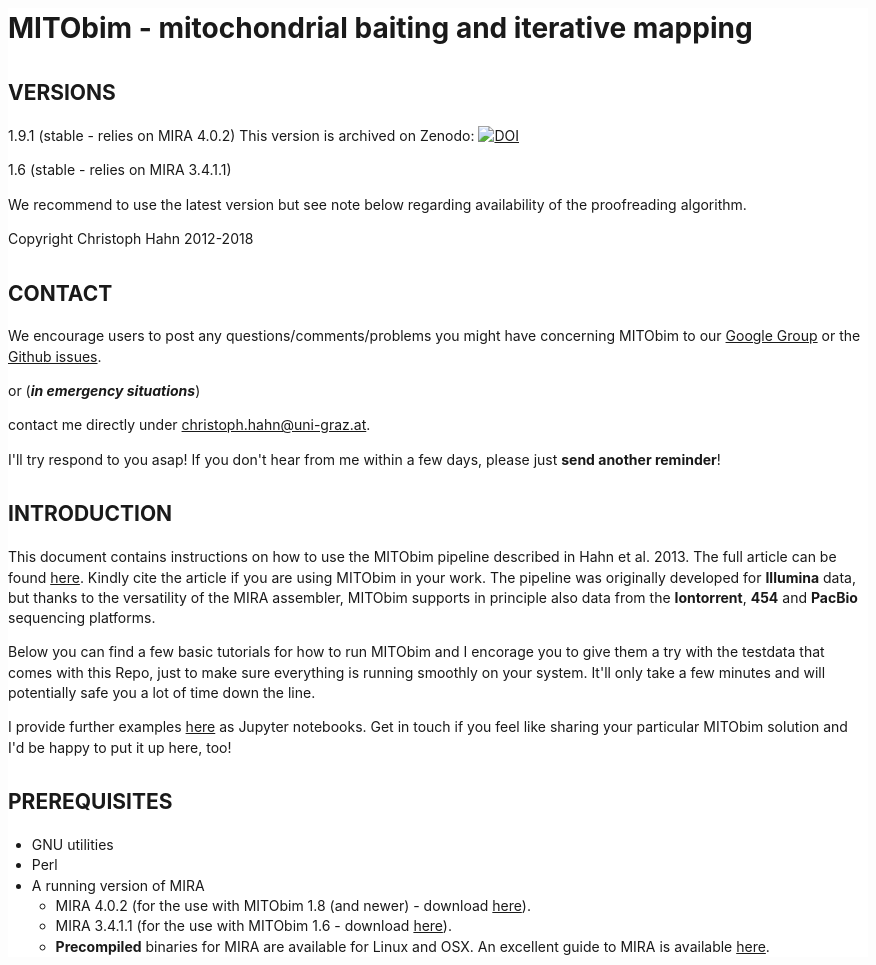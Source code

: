 MITObim - mitochondrial baiting and iterative mapping
=====================================================



VERSIONS
--------

1.9.1 (stable - relies on MIRA 4.0.2)
This version is archived on Zenodo: [![DOI](https://zenodo.org/badge/DOI/10.5281/zenodo.1408102.svg)](https://doi.org/10.5281/zenodo.1408102)

1.6 (stable - relies on MIRA 3.4.1.1)

We recommend to use the latest version but see note below regarding availability of the proofreading algorithm.

Copyright Christoph Hahn 2012-2018

CONTACT
-------

We encourage users to post any questions/comments/problems you might have concerning MITObim to our [Google Group](https://groups.google.com/forum/#!forum/mitobim-users "MITObim users") or the [Github issues](https://github.com/chrishah/MITObim/issues). 

or (__*in emergency situations*__)

contact me directly under <christoph.hahn@uni-graz.at>.

I'll try respond to you asap! If you don't hear from me within a few days, please just __send another reminder__!

INTRODUCTION
------------

This document contains instructions on how to use the MITObim pipeline described in Hahn et al. 2013. The full article can be found [here](http://nar.oxfordjournals.org/content/41/13/e129 "MITObim full article at NAR"). Kindly cite the article if you are using MITObim in your work. The pipeline was originally developed for __Illumina__ data, but thanks to the versatility of the MIRA assembler, MITObim supports in principle also data from the __Iontorrent__, __454__ and __PacBio__ sequencing platforms.

Below you can find a few basic tutorials for how to run MITObim and I encorage you to give them a try with the testdata that comes with this Repo, just to make sure everything is running smoothly on your system. It'll only take a few minutes and will potentially safe you a lot of time down the line.

I provide further examples [here](https://github.com/chrishah/MITObim/tree/master/examples) as Jupyter notebooks. Get in touch if you feel like sharing your particular MITObim solution and I'd be happy to put it up here, too!

PREREQUISITES
-------------

- GNU utilities
- Perl
- A running version of MIRA 
  - MIRA 4.0.2 (for the use with MITObim 1.8 (and newer) - download [here](http://sourceforge.net/projects/mira-assembler/files/MIRA/stable/)). 
  - MIRA 3.4.1.1 (for the use with MITObim 1.6 - download [here](http://sourceforge.net/projects/mira-assembler/files/MIRA/Older%20releases/V3.4.0/)).
  - **Precompiled** binaries for MIRA are available for Linux and OSX. An excellent guide to MIRA is available [here](http://mira-assembler.sourceforge.net/docs/DefinitiveGuideToMIRA.html "The definitive Guide to MIRA").
